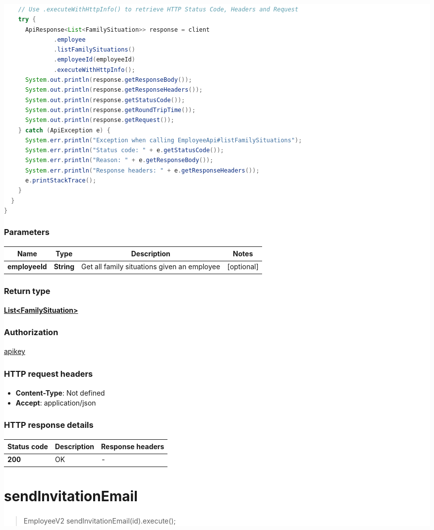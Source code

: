 ```java
    // Use .executeWithHttpInfo() to retrieve HTTP Status Code, Headers and Request
    try {
      ApiResponse<List<FamilySituation>> response = client
              .employee
              .listFamilySituations()
              .employeeId(employeeId)
              .executeWithHttpInfo();
      System.out.println(response.getResponseBody());
      System.out.println(response.getResponseHeaders());
      System.out.println(response.getStatusCode());
      System.out.println(response.getRoundTripTime());
      System.out.println(response.getRequest());
    } catch (ApiException e) {
      System.err.println("Exception when calling EmployeeApi#listFamilySituations");
      System.err.println("Status code: " + e.getStatusCode());
      System.err.println("Reason: " + e.getResponseBody());
      System.err.println("Response headers: " + e.getResponseHeaders());
      e.printStackTrace();
    }
  }
}

```

### Parameters

| Name | Type | Description  | Notes |
|------------- | ------------- | ------------- | -------------|
| **employeeId** | **String**| Get all family situations given an employee | [optional] |

### Return type

[**List&lt;FamilySituation&gt;**](FamilySituation.md)

### Authorization

[apikey](../README.md#apikey)

### HTTP request headers

 - **Content-Type**: Not defined
 - **Accept**: application/json

### HTTP response details
| Status code | Description | Response headers |
|-------------|-------------|------------------|
| **200** | OK |  -  |

<a name="sendInvitationEmail"></a>
# **sendInvitationEmail**
> EmployeeV2 sendInvitationEmail(id).execute();
